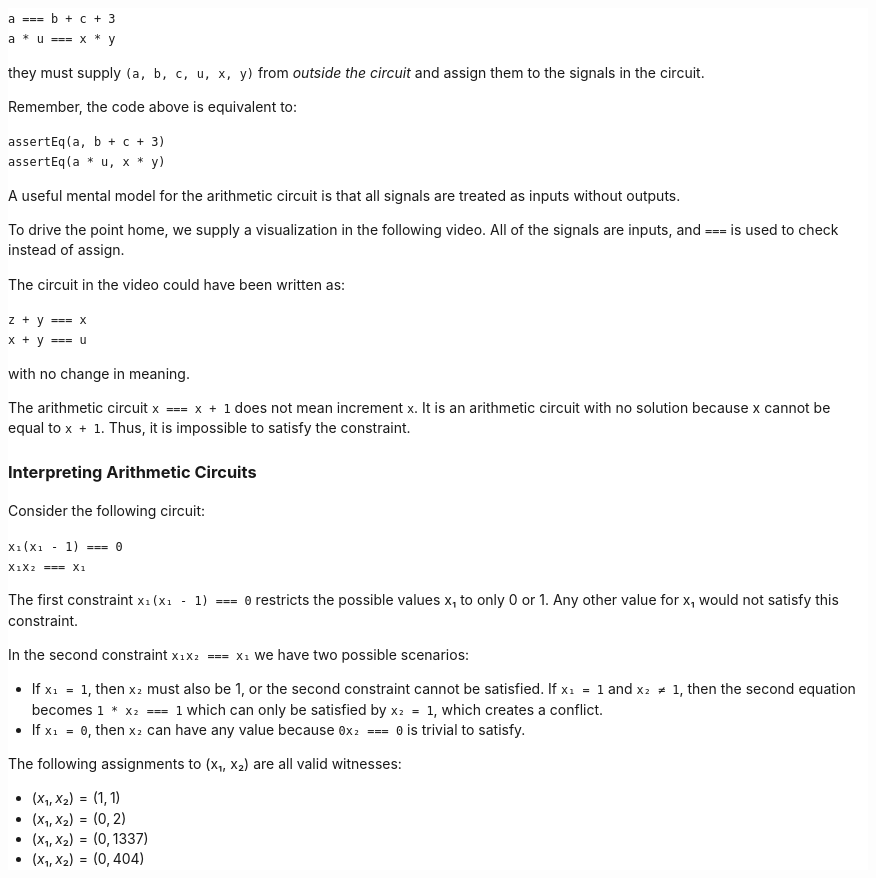 ```solidity
a === b + c + 3
a * u === x * y
```

they must supply `(a, b, c, u, x, y)` from *outside the circuit* and assign them to the signals in the circuit.

Remember, the code above is equivalent to:

```solidity
assertEq(a, b + c + 3)
assertEq(a * u, x * y)
```

A useful mental model for the arithmetic circuit is that all signals are treated as inputs without outputs.

To drive the point home, we supply a visualization in the following video. All of the signals are inputs, and `===` is used to check instead of assign.

<video>
<source src="https://video.wixstatic.com/video/706568_f4fb9d3d127c4735a718deffbd9fed70/1080p/mp4/file.mp4" type="video/mp4">
</video>

The circuit in the video could have been written as:

```solidity
z + y === x
x + y === u
```

with no change in meaning.

The arithmetic circuit `x === x + 1` does not mean increment `x`. It is an arithmetic circuit with no solution because x cannot be equal to `x + 1`. Thus, it is impossible to satisfy the constraint.

### Interpreting Arithmetic Circuits

Consider the following circuit:

```solidity
x₁(x₁ - 1) === 0
x₁x₂ === x₁
```

The first constraint `x₁(x₁ - 1) === 0` restricts the possible values x₁ to only 0 or 1. Any other value for x₁ would not satisfy this constraint.

In the second constraint `x₁x₂ === x₁` we have two possible scenarios:

- If `x₁ = 1`, then `x₂` must also be 1, or the second constraint cannot be satisfied. If `x₁ = 1` and `x₂ ≠ 1`, then the second equation becomes `1 * x₂ === 1` which can only be satisfied by `x₂ = 1`, which creates a conflict.
- If `x₁ = 0`, then `x₂` can have any value because `0x₂ === 0` is trivial to satisfy.

The following assignments to (x₁, x₂) are all valid witnesses:

- $(x₁, x₂) = (1, 1)$
- $(x₁, x₂) = (0, 2)$
- $(x₁, x₂) = (0, 1337)$
- $(x₁, x₂) = (0, 404)$
